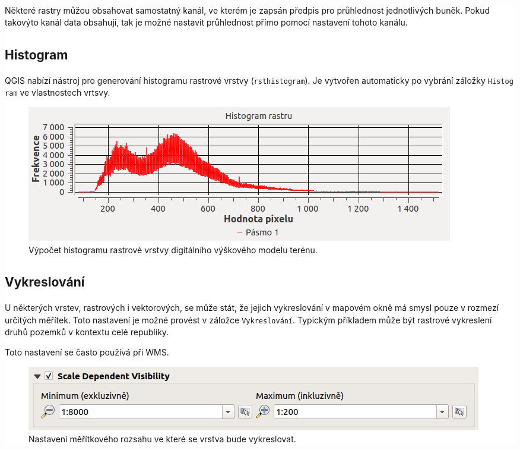 </div>

Některé rastry můžou obsahovat samostatný kanál, ve kterém je zapsán
předpis pro průhlednost jednotlivých buněk. Pokud takovýto kanál data
obsahují, tak je možné nastavit průhlednost přímo pomocí nastavení
tohoto kanálu.

## Histogram

QGIS nabízí nástroj pro generování histogramu rastrové vrstvy
(`rsthistogram`). Je vytvořen automaticky po vybrání záložky `Histogram`
ve vlastnostech vrtsvy.

<div id="rsthistogram">

<figure>
<img src="images/rst_histogram.png" class="middle"
alt="images/rst_histogram.png" />
<figcaption>Výpočet histogramu rastrové vrstvy digitálního výškového
modelu terénu.</figcaption>
</figure>

</div>

## Vykreslování

U některých vrstev, rastrových i vektorových, se může stát, že jejich
vykreslování v mapovém okně má smysl pouze v rozmezí určitých měřítek.
Toto nastavení je možné provést v záložce `Vykreslování`. Typickým
příkladem může být rastrové vykreslení druhů pozemků v kontextu celé
republiky.

Toto nastavení se často používá při WMS.

<figure>
<img src="images/scale_visibility.png" class="middle"
alt="images/scale_visibility.png" />
<figcaption>Nastavení měřítkového rozsahu ve které se vrstva bude
vykreslovat.</figcaption>
</figure>
